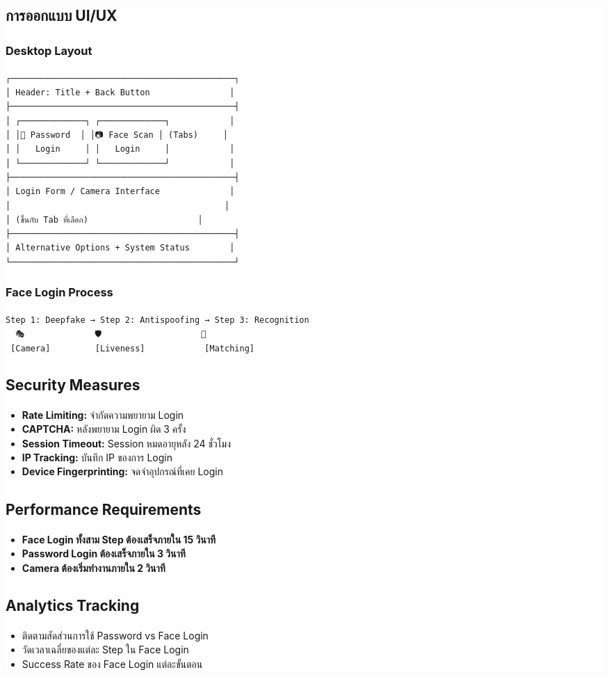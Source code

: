 ## การออกแบบ UI/UX

### Desktop Layout
```
┌─────────────────────────────────────────────┐
│ Header: Title + Back Button                │
├─────────────────────────────────────────────┤
│ ┌─────────────┐ ┌─────────────┐            │
│ │🔑 Password  │ │📷 Face Scan │ (Tabs)     │
│ │   Login     │ │   Login     │            │
│ └─────────────┘ └─────────────┘            │
├─────────────────────────────────────────────┤
│ Login Form / Camera Interface              │
│                                           │
│ (ขึ้นกับ Tab ที่เลือก)                      │
├─────────────────────────────────────────────┤
│ Alternative Options + System Status        │
└─────────────────────────────────────────────┘
```

### Face Login Process
```
Step 1: Deepfake → Step 2: Antispoofing → Step 3: Recognition
  🎭              🛡️                    🤖
 [Camera]         [Liveness]            [Matching]
```

## Security Measures
- **Rate Limiting:** จำกัดความพยายาม Login
- **CAPTCHA:** หลังพยายาม Login ผิด 3 ครั้ง
- **Session Timeout:** Session หมดอายุหลัง 24 ชั่วโมง
- **IP Tracking:** บันทึก IP ของการ Login
- **Device Fingerprinting:** จดจำอุปกรณ์ที่เคย Login

## Performance Requirements
- **Face Login ทั้งสาม Step ต้องเสร็จภายใน 15 วินาที**
- **Password Login ต้องเสร็จภายใน 3 วินาที**
- **Camera ต้องเริ่มทำงานภายใน 2 วินาที**

## Analytics Tracking
- ติดตามสัดส่วนการใช้ Password vs Face Login
- วัดเวลาเฉลี่ยของแต่ละ Step ใน Face Login  
- Success Rate ของ Face Login แต่ละขั้นตอน
